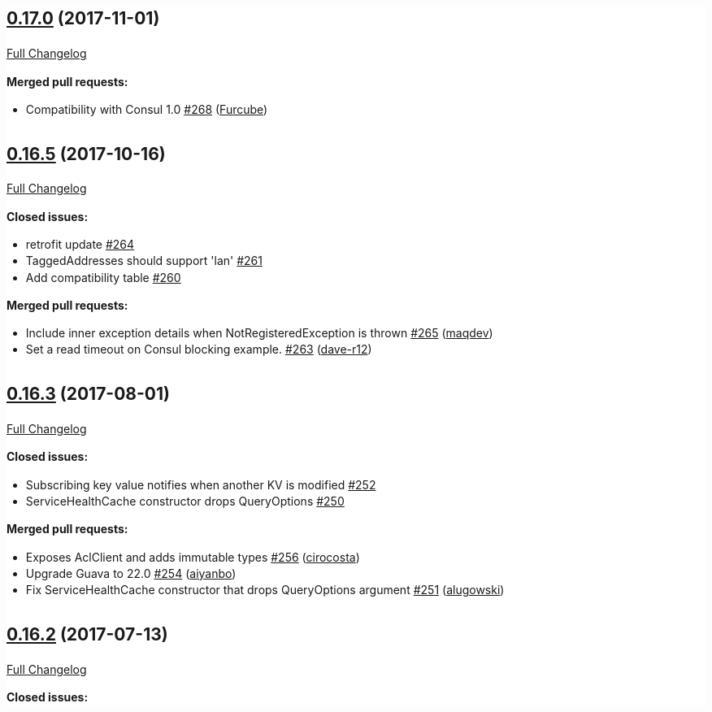 ## [0.17.0](https://github.com/rickfast/consul-client/tree/0.17.0) (2017-11-01)
[Full Changelog](https://github.com/rickfast/consul-client/compare/0.16.5...0.17.0)

**Merged pull requests:**

- Compatibility with Consul 1.0 [\#268](https://github.com/rickfast/consul-client/pull/268) ([Furcube](https://github.com/Furcube))

## [0.16.5](https://github.com/rickfast/consul-client/tree/0.16.5) (2017-10-16)
[Full Changelog](https://github.com/rickfast/consul-client/compare/0.16.3...0.16.5)

**Closed issues:**

- retrofit update [\#264](https://github.com/rickfast/consul-client/issues/264)
- TaggedAddresses should support 'lan' [\#261](https://github.com/rickfast/consul-client/issues/261)
- Add compatibility table [\#260](https://github.com/rickfast/consul-client/issues/260)

**Merged pull requests:**

- Include inner exception details when NotRegisteredException is thrown [\#265](https://github.com/rickfast/consul-client/pull/265) ([maqdev](https://github.com/maqdev))
- Set a read timeout on Consul blocking example. [\#263](https://github.com/rickfast/consul-client/pull/263) ([dave-r12](https://github.com/dave-r12))

## [0.16.3](https://github.com/rickfast/consul-client/tree/0.16.3) (2017-08-01)
[Full Changelog](https://github.com/rickfast/consul-client/compare/0.16.2...0.16.3)

**Closed issues:**

- Subscribing key value  notifies when another KV is modified [\#252](https://github.com/rickfast/consul-client/issues/252)
- ServiceHealthCache constructor drops QueryOptions [\#250](https://github.com/rickfast/consul-client/issues/250)

**Merged pull requests:**

- Exposes AclClient and adds immutable types [\#256](https://github.com/rickfast/consul-client/pull/256) ([cirocosta](https://github.com/cirocosta))
- Upgrade Guava to 22.0 [\#254](https://github.com/rickfast/consul-client/pull/254) ([aiyanbo](https://github.com/aiyanbo))
- Fix ServiceHealthCache constructor that drops QueryOptions argument [\#251](https://github.com/rickfast/consul-client/pull/251) ([alugowski](https://github.com/alugowski))

## [0.16.2](https://github.com/rickfast/consul-client/tree/0.16.2) (2017-07-13)
[Full Changelog](https://github.com/rickfast/consul-client/compare/0.16.1...0.16.2)

**Closed issues:**

